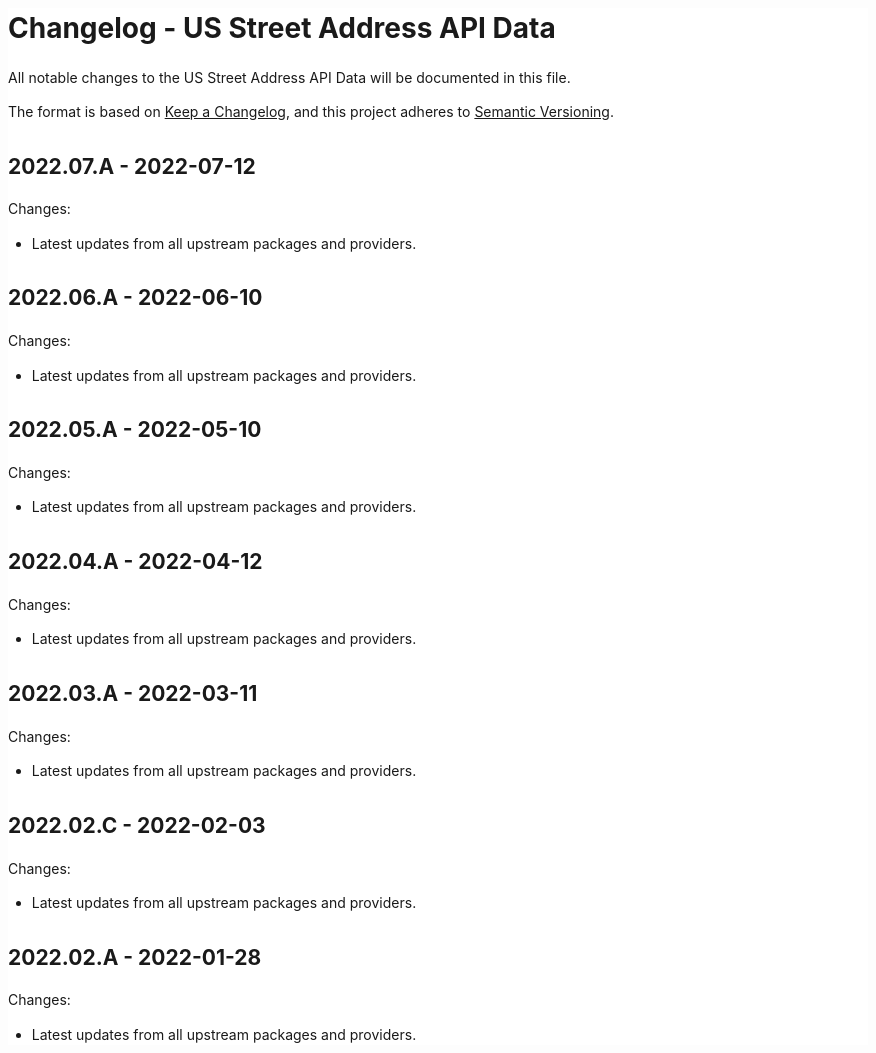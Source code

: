 # Changelog - US Street Address API Data

All notable changes to the US Street Address API Data will be documented in this file.

The format is based on [Keep a Changelog](https://keepachangelog.com/en/1.0.0/), and this project adheres to [Semantic Versioning](https://semver.org/spec/v2.0.0.html).


## 2022.07.A - 2022-07-12

Changes:

- Latest updates from all upstream packages and providers.


## 2022.06.A - 2022-06-10

Changes:

- Latest updates from all upstream packages and providers.


## 2022.05.A - 2022-05-10

Changes:

- Latest updates from all upstream packages and providers.


## 2022.04.A - 2022-04-12

Changes:

- Latest updates from all upstream packages and providers.


## 2022.03.A - 2022-03-11

Changes:

- Latest updates from all upstream packages and providers.


## 2022.02.C - 2022-02-03

Changes:

- Latest updates from all upstream packages and providers.


## 2022.02.A - 2022-01-28

Changes:

- Latest updates from all upstream packages and providers.
